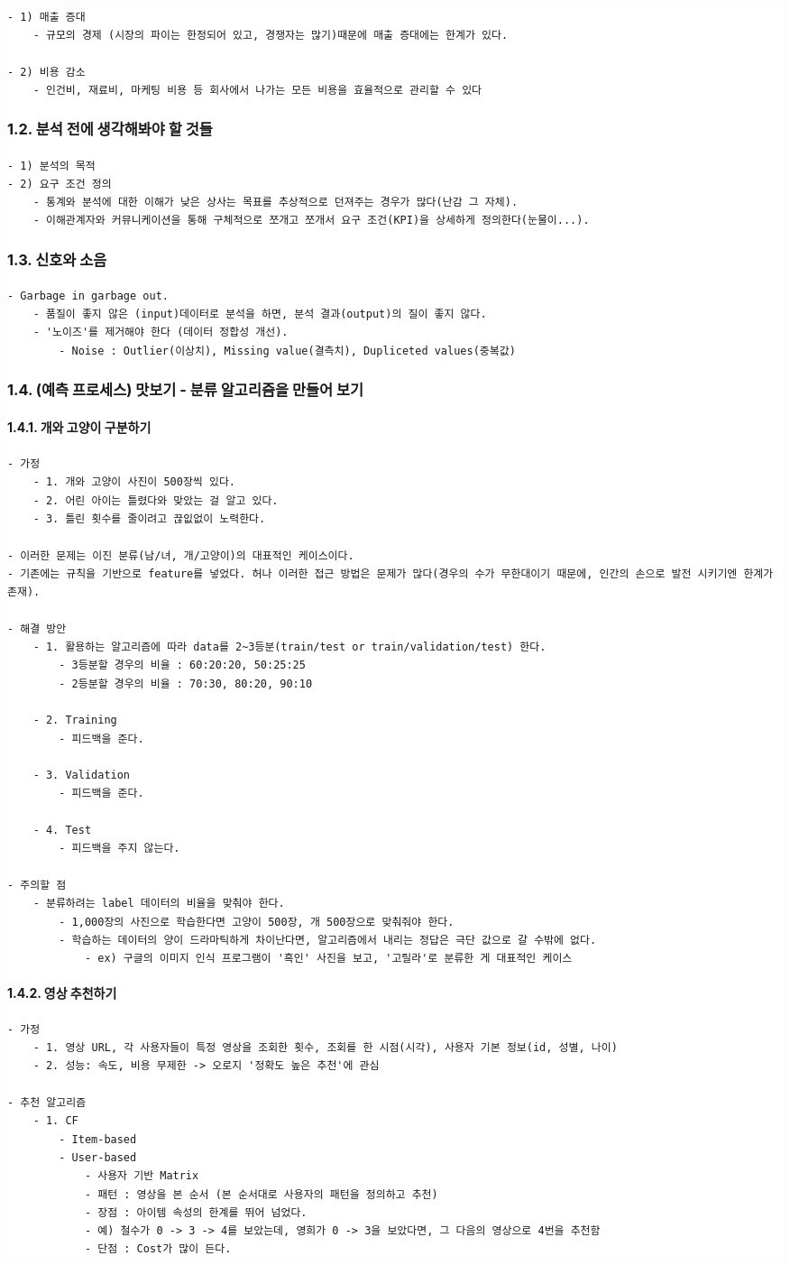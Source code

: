     - 1) 매출 증대
        - 규모의 경제 (시장의 파이는 한정되어 있고, 경쟁자는 많기)때문에 매출 증대에는 한계가 있다.
    
    - 2) 비용 감소
        - 인건비, 재료비, 마케팅 비용 등 회사에서 나가는 모든 비용을 효율적으로 관리할 수 있다
        
### 1.2. 분석 전에 생각해봐야 할 것들
    - 1) 분석의 목적
    - 2) 요구 조건 정의
        - 통계와 분석에 대한 이해가 낮은 상사는 목표를 추상적으로 던져주는 경우가 많다(난감 그 자체).
        - 이해관계자와 커뮤니케이션을 통해 구체적으로 쪼개고 쪼개서 요구 조건(KPI)을 상세하게 정의한다(눈물이...).
    
### 1.3. 신호와 소음
    - Garbage in garbage out.
        - 품질이 좋지 않은 (input)데이터로 분석을 하면, 분석 결과(output)의 질이 좋지 않다.
        - '노이즈'를 제거해야 한다 (데이터 정합성 개선).
            - Noise : Outlier(이상치), Missing value(결측치), Dupliceted values(중복값)

### 1.4. (예측 프로세스) 맛보기 - 분류 알고리즘을 만들어 보기
#### 1.4.1. 개와 고양이 구분하기
    - 가정
        - 1. 개와 고양이 사진이 500장씩 있다.
        - 2. 어린 아이는 틀렸다와 맞았는 걸 알고 있다.
        - 3. 틀린 횟수를 줄이려고 끊잆없이 노력한다.

    - 이러한 문제는 이진 분류(남/녀, 개/고양이)의 대표적인 케이스이다.
    - 기존에는 규칙을 기반으로 feature를 넣었다. 허나 이러한 접근 방법은 문제가 많다(경우의 수가 무한대이기 때문에, 인간의 손으로 발전 시키기엔 한계가 존재).
    
    - 해결 방안
        - 1. 활용하는 알고리즘에 따라 data를 2~3등분(train/test or train/validation/test) 한다.
            - 3등분할 경우의 비율 : 60:20:20, 50:25:25
            - 2등분할 경우의 비율 : 70:30, 80:20, 90:10
            
        - 2. Training
            - 피드백을 준다.
            
        - 3. Validation
            - 피드백을 준다.
            
        - 4. Test
            - 피드백을 주지 않는다.
            
    - 주의할 점
        - 분류하려는 label 데이터의 비율을 맞춰야 한다.
            - 1,000장의 사진으로 학습한다면 고양이 500장, 개 500장으로 맞춰줘야 한다.
            - 학습하는 데이터의 양이 드라마틱하게 차이난다면, 알고리즘에서 내리는 정답은 극단 값으로 갈 수밖에 없다.
                - ex) 구글의 이미지 인식 프로그램이 '흑인' 사진을 보고, '고릴라'로 분류한 게 대표적인 케이스
                
#### 1.4.2. 영상 추천하기
    - 가정
        - 1. 영상 URL, 각 사용자들이 특정 영상을 조회한 횟수, 조회를 한 시점(시각), 사용자 기본 정보(id, 성별, 나이)
        - 2. 성능: 속도, 비용 무제한 -> 오로지 '정확도 높은 추천'에 관심

    - 추천 알고리즘
        - 1. CF
            - Item-based
            - User-based
                - 사용자 기반 Matrix
                - 패턴 : 영상을 본 순서 (본 순서대로 사용자의 패턴을 정의하고 추천)
                - 장점 : 아이템 속성의 한계를 뛰어 넘었다.
                - 예) 철수가 0 -> 3 -> 4를 보았는데, 영희가 0 -> 3을 보았다면, 그 다음의 영상으로 4번을 추천함
                - 단점 : Cost가 많이 든다.
